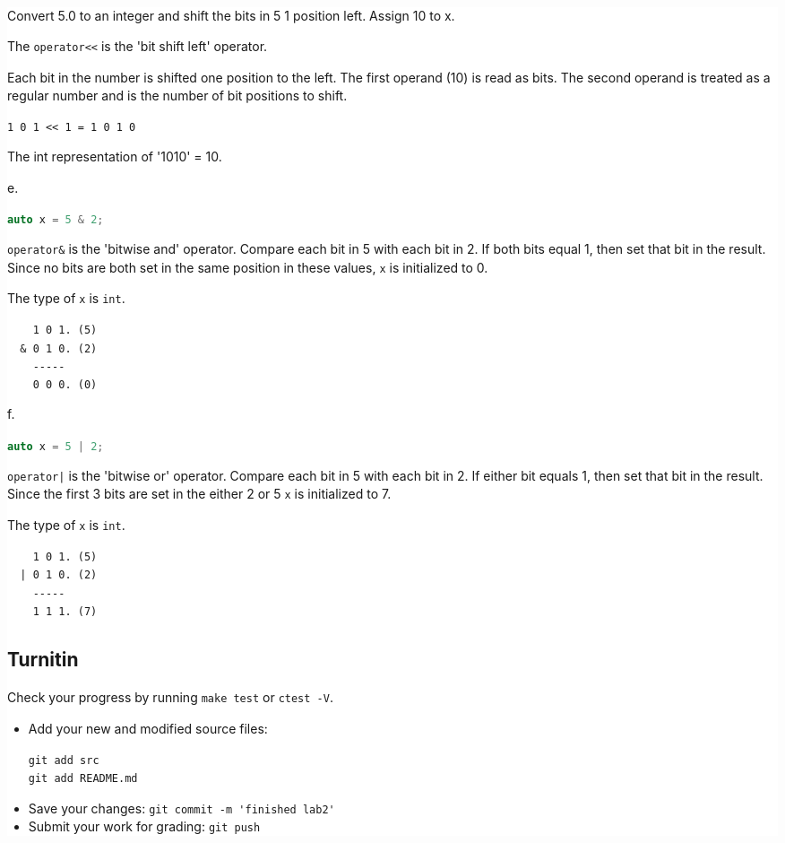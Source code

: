 Convert 5.0 to an integer and shift the bits in 5 1 position left.
Assign 10 to x.

The `operator<<` is the 'bit shift left' operator.

Each bit in the number is shifted one position to the left.
The first operand (10) is read as bits.
The second operand is treated as a regular number and is the number of bit positions to shift.

```
1 0 1 << 1 = 1 0 1 0
```

The int representation of '1010' = 10.

e.  
```cpp
auto x = 5 & 2;
```

`operator&` is the 'bitwise and' operator.
Compare each bit in 5 with each bit in 2.
If both bits equal 1, then set that bit in the result.
Since no bits are both set in the same position in these values,
`x` is initialized to 0.

The type of `x` is `int`.

```
    1 0 1. (5)
  & 0 1 0. (2)
    -----
    0 0 0. (0)
```

f.  
```cpp
auto x = 5 | 2;
```

`operator|` is the 'bitwise or' operator.
Compare each bit in 5 with each bit in 2.
If either bit equals 1, then set that bit in the result.
Since the first 3 bits are set in the either 2 or 5
`x` is initialized to 7.

The type of `x` is `int`.

```
    1 0 1. (5)
  | 0 1 0. (2)
    -----
    1 1 1. (7)
```


## Turnitin
Check your progress by running `make test` or `ctest -V`.

- Add your new and modified source files: 
  ```
  git add src
  git add README.md
  ```
- Save your changes: `git commit -m 'finished lab2'`
- Submit your work for grading: `git push`


